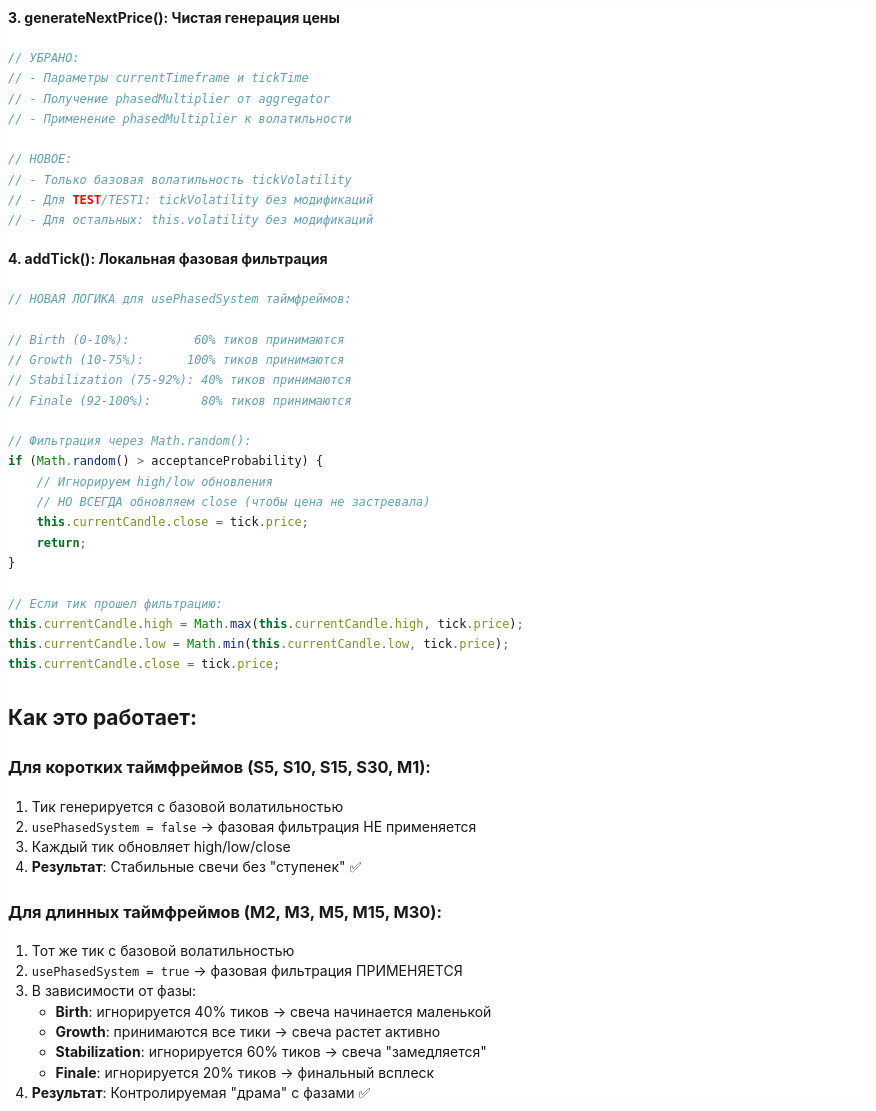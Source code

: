 #### 3. generateNextPrice(): Чистая генерация цены
```javascript
// УБРАНО:
// - Параметры currentTimeframe и tickTime
// - Получение phasedMultiplier от aggregator
// - Применение phasedMultiplier к волатильности

// НОВОЕ:
// - Только базовая волатильность tickVolatility
// - Для TEST/TEST1: tickVolatility без модификаций
// - Для остальных: this.volatility без модификаций
```

#### 4. addTick(): Локальная фазовая фильтрация
```javascript
// НОВАЯ ЛОГИКА для usePhasedSystem таймфреймов:

// Birth (0-10%):         60% тиков принимаются
// Growth (10-75%):      100% тиков принимаются
// Stabilization (75-92%): 40% тиков принимаются
// Finale (92-100%):       80% тиков принимаются

// Фильтрация через Math.random():
if (Math.random() > acceptanceProbability) {
    // Игнорируем high/low обновления
    // НО ВСЕГДА обновляем close (чтобы цена не застревала)
    this.currentCandle.close = tick.price;
    return;
}

// Если тик прошел фильтрацию:
this.currentCandle.high = Math.max(this.currentCandle.high, tick.price);
this.currentCandle.low = Math.min(this.currentCandle.low, tick.price);
this.currentCandle.close = tick.price;
```

## Как это работает:

### Для коротких таймфреймов (S5, S10, S15, S30, M1):
1. Тик генерируется с базовой волатильностью
2. `usePhasedSystem = false` → фазовая фильтрация НЕ применяется
3. Каждый тик обновляет high/low/close
4. **Результат**: Стабильные свечи без "ступенек" ✅

### Для длинных таймфреймов (M2, M3, M5, M15, M30):
1. Тот же тик с базовой волатильностью
2. `usePhasedSystem = true` → фазовая фильтрация ПРИМЕНЯЕТСЯ
3. В зависимости от фазы:
   - **Birth**: игнорируется 40% тиков → свеча начинается маленькой
   - **Growth**: принимаются все тики → свеча растет активно
   - **Stabilization**: игнорируется 60% тиков → свеча "замедляется"
   - **Finale**: игнорируется 20% тиков → финальный всплеск
4. **Результат**: Контролируемая "драма" с фазами ✅
